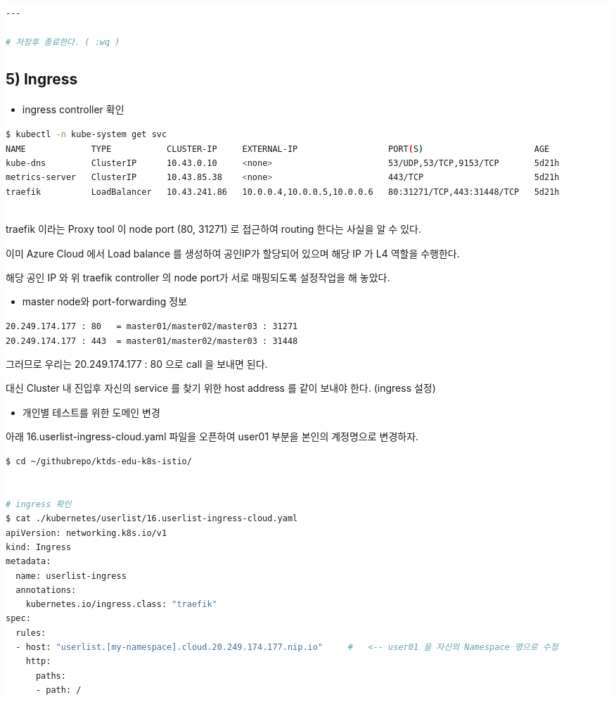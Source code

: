 ```sh
---

# 저장후 종료한다. ( :wq )
```





## 5) Ingress 

- ingress controller 확인

```sh
$ kubectl -n kube-system get svc
NAME             TYPE           CLUSTER-IP     EXTERNAL-IP                  PORT(S)                      AGE
kube-dns         ClusterIP      10.43.0.10     <none>                       53/UDP,53/TCP,9153/TCP       5d21h
metrics-server   ClusterIP      10.43.85.38    <none>                       443/TCP                      5d21h
traefik          LoadBalancer   10.43.241.86   10.0.0.4,10.0.0.5,10.0.0.6   80:31271/TCP,443:31448/TCP   5d21h



```

traefik 이라는 Proxy tool 이 node port (80, 31271) 로 접근하여 routing 한다는 사실을 알 수 있다.

이미 Azure Cloud 에서 Load balance 를 생성하여 공인IP가 할당되어 있으며 해당 IP 가 L4 역할을 수행한다.

해당 공인 IP 와 위 traefik controller 의 node port가 서로 매핑되도록 설정작업을 해 놓았다.



- master node와 port-forwarding 정보

```
20.249.174.177 : 80   = master01/master02/master03 : 31271
20.249.174.177 : 443  = master01/master02/master03 : 31448
```

그러므로 우리는 20.249.174.177 : 80 으로 call 을 보내면 된다. 

대신 Cluster 내 진입후 자신의 service 를 찾기 위한 host address 를 같이 보내야 한다. (ingress 설정)



- 개인별 테스트를 위한 도메인 변경

아래 16.userlist-ingress-cloud.yaml 파일을 오픈하여  user01 부분을 본인의 계정명으로 변경하자.

```sh
$ cd ~/githubrepo/ktds-edu-k8s-istio/


# ingress 확인
$ cat ./kubernetes/userlist/16.userlist-ingress-cloud.yaml
apiVersion: networking.k8s.io/v1
kind: Ingress
metadata:
  name: userlist-ingress
  annotations:
    kubernetes.io/ingress.class: "traefik"
spec:
  rules:
  - host: "userlist.[my-namespace].cloud.20.249.174.177.nip.io"     #   <-- user01 을 자신의 Namespace 명으로 수정
    http:
      paths:
      - path: /
```
